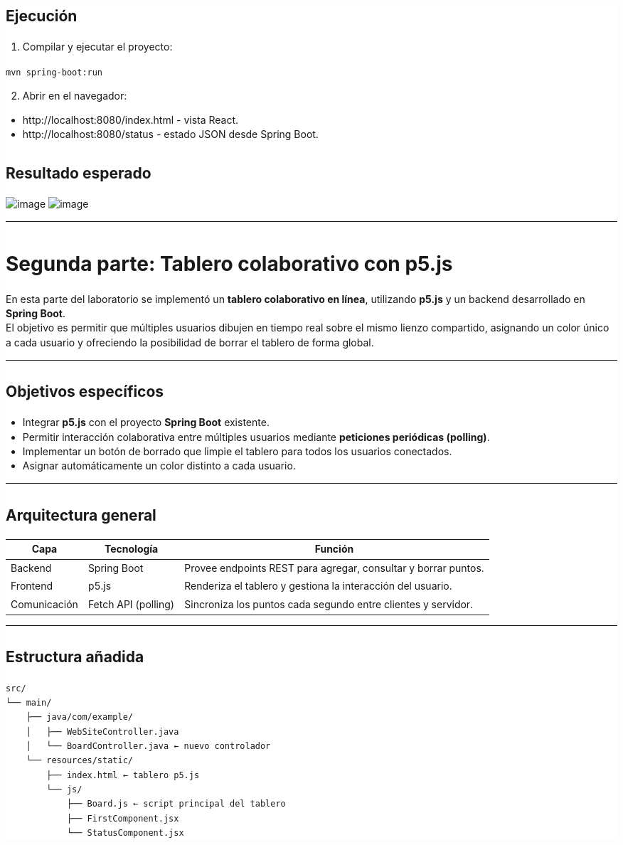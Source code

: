 ## Ejecución
1. Compilar y ejecutar el proyecto:
```
mvn spring-boot:run
```
2. Abrir en el navegador:
- http://localhost:8080/index.html - vista React.
- http://localhost:8080/status - estado JSON desde Spring Boot.

## Resultado esperado
<img width="841" height="273" alt="image" src="https://github.com/user-attachments/assets/750a41a7-40a5-49c4-b3f9-f592d45efd38" />
<img width="854" height="211" alt="image" src="https://github.com/user-attachments/assets/944d4af4-0f97-45c2-8d30-ccd98f09d9e7" />

---

# Segunda parte: Tablero colaborativo con p5.js

En esta parte del laboratorio se implementó un **tablero colaborativo en línea**, utilizando **p5.js** y un backend desarrollado en **Spring Boot**.  
El objetivo es permitir que múltiples usuarios dibujen en tiempo real sobre el mismo lienzo compartido, asignando un color único a cada usuario y ofreciendo la posibilidad de borrar el tablero de forma global.

---

## Objetivos específicos

- Integrar **p5.js** con el proyecto **Spring Boot** existente.  
- Permitir interacción colaborativa entre múltiples usuarios mediante **peticiones periódicas (polling)**.  
- Implementar un botón de borrado que limpie el tablero para todos los usuarios conectados.  
- Asignar automáticamente un color distinto a cada usuario.

---

## Arquitectura general

| Capa | Tecnología | Función |
|------|-------------|---------|
| Backend | Spring Boot | Provee endpoints REST para agregar, consultar y borrar puntos. |
| Frontend | p5.js | Renderiza el tablero y gestiona la interacción del usuario. |
| Comunicación | Fetch API (polling) | Sincroniza los puntos cada segundo entre clientes y servidor. |

---

## Estructura añadida
```
src/
└── main/
    ├── java/com/example/
    │   ├── WebSiteController.java
    │   └── BoardController.java ← nuevo controlador
    └── resources/static/
        ├── index.html ← tablero p5.js
        └── js/
            ├── Board.js ← script principal del tablero
            ├── FirstComponent.jsx
            └── StatusComponent.jsx
```